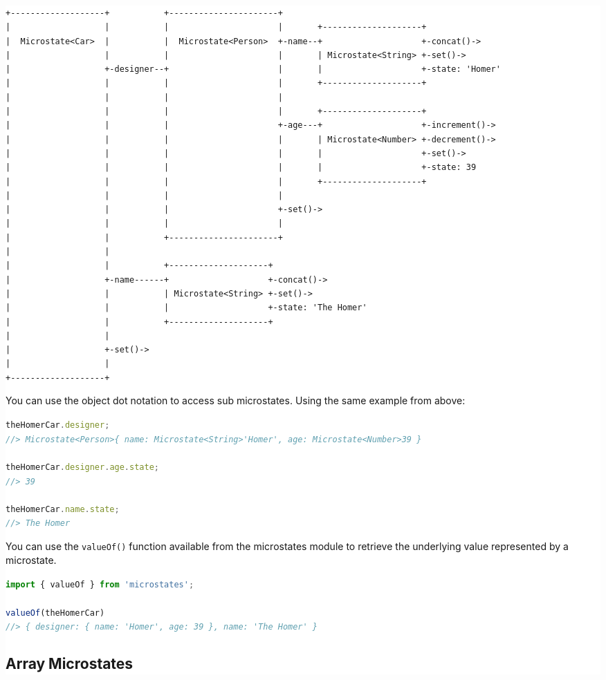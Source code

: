 ```txt
+-------------------+           +----------------------+
|                   |           |                      |       +--------------------+
|  Microstate<Car>  |           |  Microstate<Person>  +-name--+                    +-concat()->
|                   |           |                      |       | Microstate<String> +-set()->
|                   +-designer--+                      |       |                    +-state: 'Homer'
|                   |           |                      |       +--------------------+
|                   |           |                      |
|                   |           |                      |       +--------------------+
|                   |           |                      +-age---+                    +-increment()->
|                   |           |                      |       | Microstate<Number> +-decrement()->
|                   |           |                      |       |                    +-set()->
|                   |           |                      |       |                    +-state: 39
|                   |           |                      |       +--------------------+
|                   |           |                      |
|                   |           |                      +-set()->
|                   |           |                      |
|                   |           +----------------------+
|                   |
|                   |           +--------------------+
|                   +-name------+                    +-concat()->
|                   |           | Microstate<String> +-set()->
|                   |           |                    +-state: 'The Homer'
|                   |           +--------------------+
|                   |
|                   +-set()->
|                   |
+-------------------+
```

You can use the object dot notation to access sub microstates. Using the same example from above:

```js
theHomerCar.designer;
//> Microstate<Person>{ name: Microstate<String>'Homer', age: Microstate<Number>39 }

theHomerCar.designer.age.state;
//> 39

theHomerCar.name.state;
//> The Homer
```

You can use the `valueOf()` function available from the microstates
module to retrieve the underlying value represented by a microstate.

```js
import { valueOf } from 'microstates';

valueOf(theHomerCar)
//> { designer: { name: 'Homer', age: 39 }, name: 'The Homer' }
```

## Array Microstates
